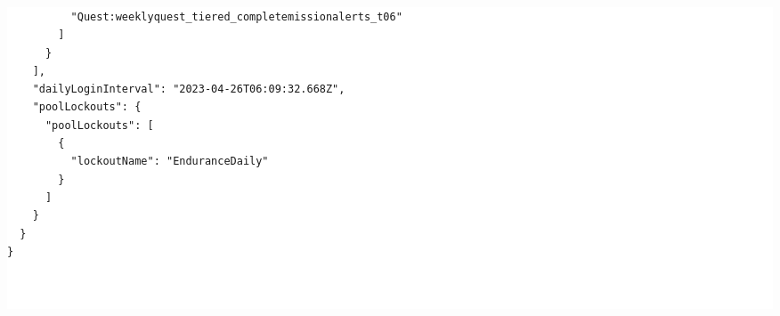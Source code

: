```
          "Quest:weeklyquest_tiered_completemissionalerts_t06"
        ]
      }
    ],
    "dailyLoginInterval": "2023-04-26T06:09:32.668Z",
    "poolLockouts": {
      "poolLockouts": [
        {
          "lockoutName": "EnduranceDaily"
        }
      ]
    }
  }
}
```

<br><br>
